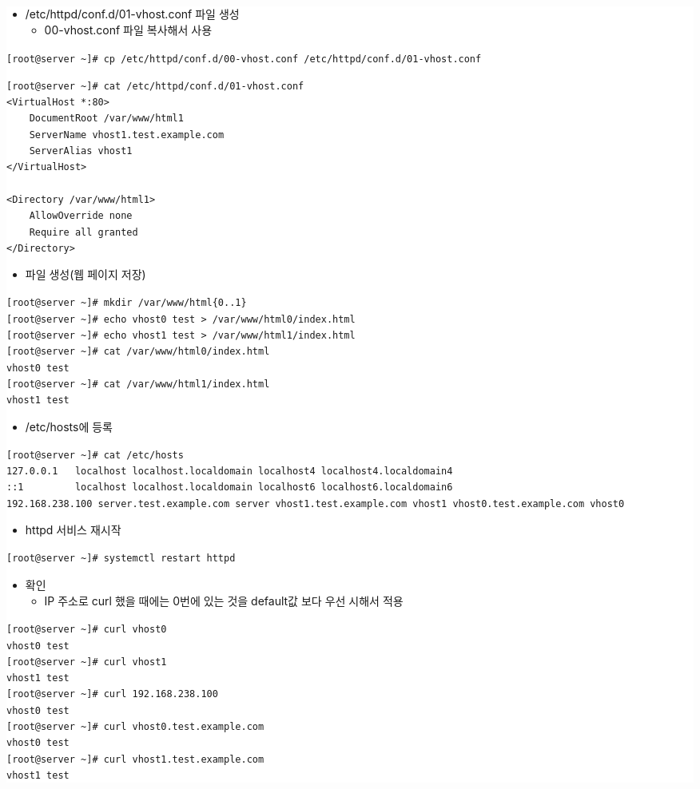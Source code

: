 - /etc/httpd/conf.d/01-vhost.conf 파일 생성
  - 00-vhost.conf 파일 복사해서 사용

```shell
[root@server ~]# cp /etc/httpd/conf.d/00-vhost.conf /etc/httpd/conf.d/01-vhost.conf 
```

```shell
[root@server ~]# cat /etc/httpd/conf.d/01-vhost.conf 
<VirtualHost *:80>
	DocumentRoot /var/www/html1
	ServerName vhost1.test.example.com
	ServerAlias vhost1
</VirtualHost>

<Directory /var/www/html1>
	AllowOverride none
	Require all granted
</Directory>
```

- 파일 생성(웹  페이지 저장)

```shell
[root@server ~]# mkdir /var/www/html{0..1}
[root@server ~]# echo vhost0 test > /var/www/html0/index.html
[root@server ~]# echo vhost1 test > /var/www/html1/index.html
[root@server ~]# cat /var/www/html0/index.html 
vhost0 test
[root@server ~]# cat /var/www/html1/index.html 
vhost1 test

```

- /etc/hosts에 등록

```shell
[root@server ~]# cat /etc/hosts
127.0.0.1   localhost localhost.localdomain localhost4 localhost4.localdomain4
::1         localhost localhost.localdomain localhost6 localhost6.localdomain6
192.168.238.100 server.test.example.com server vhost1.test.example.com vhost1 vhost0.test.example.com vhost0
```

- httpd 서비스 재시작

```shell
[root@server ~]# systemctl restart httpd
```

- 확인
  - IP 주소로 curl 했을 때에는 0번에 있는 것을 default값 보다 우선 시해서 적용

```shell
[root@server ~]# curl vhost0
vhost0 test
[root@server ~]# curl vhost1
vhost1 test
[root@server ~]# curl 192.168.238.100
vhost0 test
[root@server ~]# curl vhost0.test.example.com
vhost0 test
[root@server ~]# curl vhost1.test.example.com
vhost1 test
```

